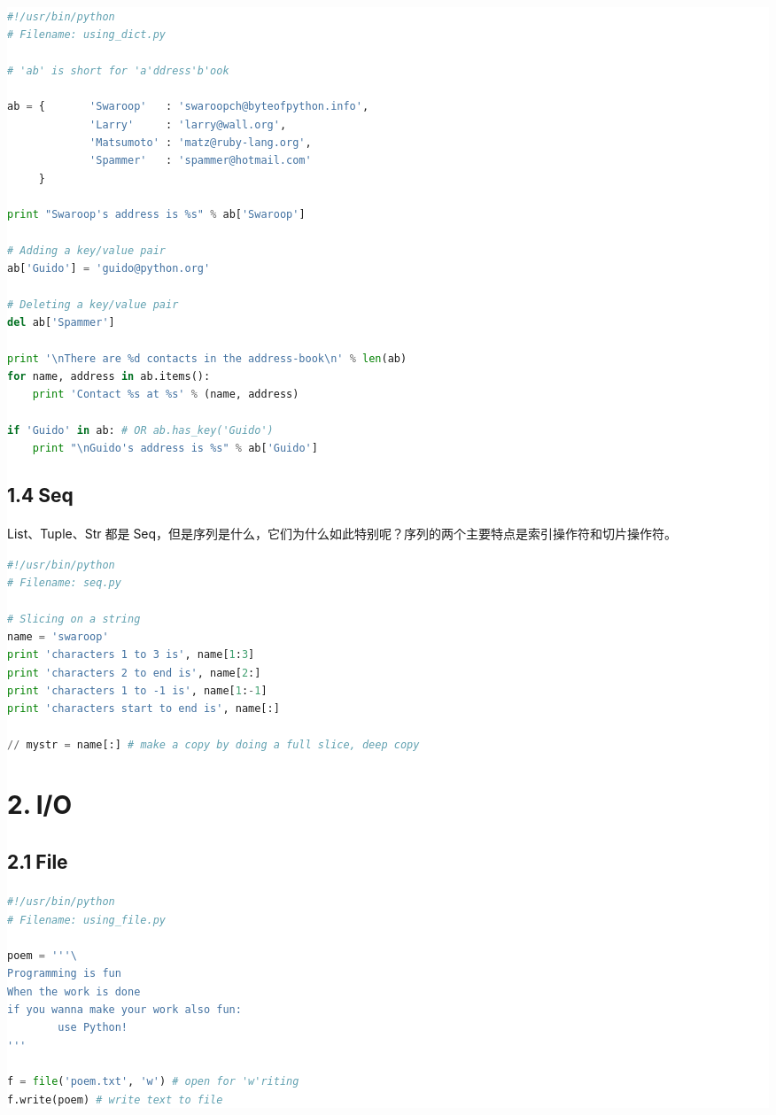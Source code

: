 ```python
#!/usr/bin/python
# Filename: using_dict.py

# 'ab' is short for 'a'ddress'b'ook

ab = {       'Swaroop'   : 'swaroopch@byteofpython.info',
             'Larry'     : 'larry@wall.org',
             'Matsumoto' : 'matz@ruby-lang.org',
             'Spammer'   : 'spammer@hotmail.com'
     }

print "Swaroop's address is %s" % ab['Swaroop']

# Adding a key/value pair
ab['Guido'] = 'guido@python.org'

# Deleting a key/value pair
del ab['Spammer']

print '\nThere are %d contacts in the address-book\n' % len(ab)
for name, address in ab.items():
    print 'Contact %s at %s' % (name, address)

if 'Guido' in ab: # OR ab.has_key('Guido')
    print "\nGuido's address is %s" % ab['Guido']
```

## 1.4 Seq

List、Tuple、Str 都是 Seq，但是序列是什么，它们为什么如此特别呢？序列的两个主要特点是索引操作符和切片操作符。

```python
#!/usr/bin/python
# Filename: seq.py

# Slicing on a string
name = 'swaroop'
print 'characters 1 to 3 is', name[1:3]
print 'characters 2 to end is', name[2:]
print 'characters 1 to -1 is', name[1:-1]
print 'characters start to end is', name[:]

// mystr = name[:] # make a copy by doing a full slice, deep copy
```

# 2. I/O

## 2.1 File

```python
#!/usr/bin/python
# Filename: using_file.py

poem = '''\
Programming is fun
When the work is done
if you wanna make your work also fun:
        use Python!
'''

f = file('poem.txt', 'w') # open for 'w'riting
f.write(poem) # write text to file
```